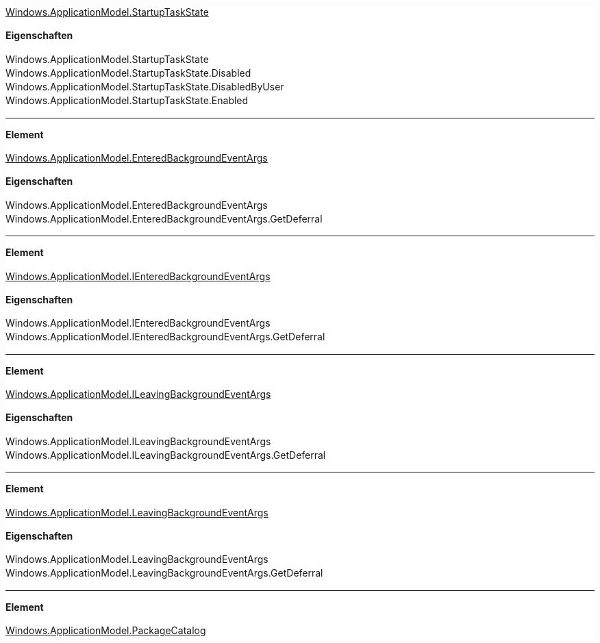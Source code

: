 [Windows.ApplicationModel.StartupTaskState](https://msdn.microsoft.com/library/windows/apps/windows.applicationmodel.startuptaskstate)

**Eigenschaften**


Windows.ApplicationModel.StartupTaskState <br /> Windows.ApplicationModel.StartupTaskState.Disabled <br /> Windows.ApplicationModel.StartupTaskState.DisabledByUser <br /> Windows.ApplicationModel.StartupTaskState.Enabled
<hr>

**Element**

[Windows.ApplicationModel.EnteredBackgroundEventArgs](https://msdn.microsoft.com/library/windows/apps/windows.applicationmodel.enteredbackgroundeventargs)

**Eigenschaften**


Windows.ApplicationModel.EnteredBackgroundEventArgs <br /> Windows.ApplicationModel.EnteredBackgroundEventArgs.GetDeferral
<hr>

**Element**

[Windows.ApplicationModel.IEnteredBackgroundEventArgs](https://msdn.microsoft.com/library/windows/apps/windows.applicationmodel.ienteredbackgroundeventargs)

**Eigenschaften**


Windows.ApplicationModel.IEnteredBackgroundEventArgs <br /> Windows.ApplicationModel.IEnteredBackgroundEventArgs.GetDeferral
<hr>

**Element**

[Windows.ApplicationModel.ILeavingBackgroundEventArgs](https://msdn.microsoft.com/library/windows/apps/windows.applicationmodel.ileavingbackgroundeventargs)

**Eigenschaften**


Windows.ApplicationModel.ILeavingBackgroundEventArgs <br /> Windows.ApplicationModel.ILeavingBackgroundEventArgs.GetDeferral
<hr>

**Element**

[Windows.ApplicationModel.LeavingBackgroundEventArgs](https://msdn.microsoft.com/library/windows/apps/windows.applicationmodel.leavingbackgroundeventargs)

**Eigenschaften**


Windows.ApplicationModel.LeavingBackgroundEventArgs <br /> Windows.ApplicationModel.LeavingBackgroundEventArgs.GetDeferral
<hr>

**Element**

[Windows.ApplicationModel.PackageCatalog](https://msdn.microsoft.com/library/windows/apps/windows.applicationmodel.packagecatalog)
